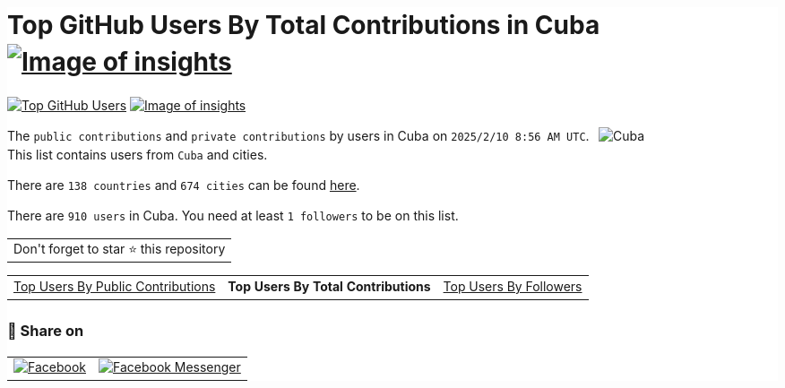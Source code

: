 # Top GitHub Users By Total Contributions in Cuba [<img alt="Image of insights" src="https://github.com/gayanvoice/insights/blob/master/graph/373383893/small/week.png" height="24">](https://github.com/gayanvoice/insights/blob/master/readme/373383893/week.md)
[![Top GitHub Users](https://github.com/gayanvoice/top-github-users/actions/workflows/action.yml/badge.svg)](https://github.com/gayanvoice/top-github-users/actions/workflows/action.yml) [![Image of insights](https://github.com/gayanvoice/insights/blob/master/svg/373383893/badge.svg)](https://github.com/gayanvoice/insights/blob/master/readme/373383893/week.md)

<a href="https://gayanvoice.github.io/top-github-users/index.html">
	<img align="right" width="200" src="https://upload.wikimedia.org/wikipedia/commons/thumb/b/bd/Flag_of_Cuba.svg/135px-Flag_of_Cuba.svg.png" alt="Cuba">
</a>

The `public contributions` and `private contributions` by users in Cuba on `2025/2/10 8:56 AM UTC`. This list contains users from `Cuba` and cities.

There are `138 countries` and `674 cities` can be found [here](https://github.com/Pho3niX90/top-github-users).

There are `910 users`  in Cuba. You need at least `1 followers` to be on this list.

<table>
	<tr>
		<td>
			Don't forget to star ⭐ this repository
		</td>
	</tr>
</table>

<table>
	<tr>
		<td>
			<a href="https://github.com/Pho3niX90/top-github-users/blob/main/markdown/public_contributions/cuba.md">Top Users By Public Contributions</a>
		</td>
		<td>
			<strong>Top Users By Total Contributions</strong>
		</td>
		<td>
			<a href="https://github.com/Pho3niX90/top-github-users/blob/main/markdown/followers/cuba.md">Top Users By Followers</a>
		</td>
	</tr>
</table>

### 🚀 Share on

<table>
	<tr>
		<td>
			<a href="https://web.facebook.com/sharer.php?t=Top%20GitHub%20Users%20By%20Total%20Contributions%20in%20Cuba&u=https://github.com/Pho3niX90/top-github-users/blob/main/markdown/total_contributions/cuba.md&_rdc=1&_rdr">
				<img src="https://github.com/gayanvoice/github-active-users-monitor/raw/master/public/images/icons/facebook.svg" height="48" width="48" alt="Facebook"/>
			</a>
		</td>
		<td>
			<a href="https://www.facebook.com/dialog/send?link=https://github.com/Pho3niX90/top-github-users/blob/main/markdown/total_contributions/cuba.md&app_id=291494419107518&redirect_uri=https://github.com/Pho3niX90/top-github-users/blob/main/markdown/total_contributions/cuba.md">
				<img src="https://github.com/gayanvoice/github-active-users-monitor/raw/master/public/images/icons/facebook_messenger.svg" height="48" width="48" alt="Facebook Messenger"/>
			</a>